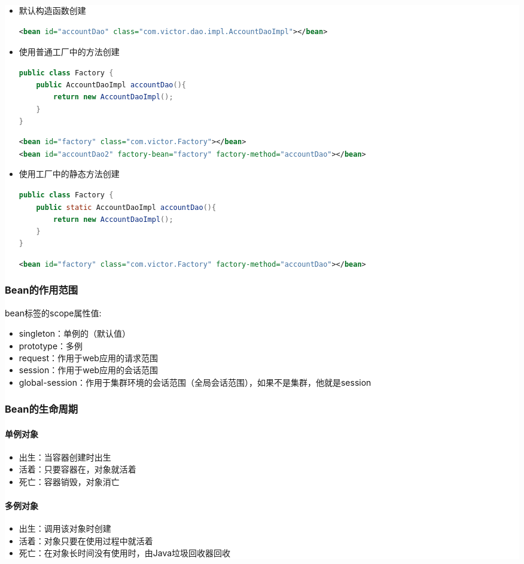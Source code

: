 - 默认构造函数创建

  ~~~xml
  <bean id="accountDao" class="com.victor.dao.impl.AccountDaoImpl"></bean>
  ~~~

- 使用普通工厂中的方法创建

  ~~~java
  public class Factory {
      public AccountDaoImpl accountDao(){
          return new AccountDaoImpl();
      }
  }
  ~~~

  ~~~xml
  <bean id="factory" class="com.victor.Factory"></bean>
  <bean id="accountDao2" factory-bean="factory" factory-method="accountDao"></bean>
  ~~~

- 使用工厂中的静态方法创建

  ~~~java
  public class Factory {
      public static AccountDaoImpl accountDao(){
          return new AccountDaoImpl();
      }
  }
  ~~~

  ~~~xml
  <bean id="factory" class="com.victor.Factory" factory-method="accountDao"></bean>
  ~~~

### Bean的作用范围

bean标签的scope属性值:

- singleton：单例的（默认值）
- prototype：多例
- request：作用于web应用的请求范围
- session：作用于web应用的会话范围
- global-session：作用于集群环境的会话范围（全局会话范围），如果不是集群，他就是session

### Bean的生命周期

#### 单例对象

- 出生：当容器创建时出生
- 活着：只要容器在，对象就活着
- 死亡：容器销毁，对象消亡

#### 多例对象

- 出生：调用该对象时创建
- 活着：对象只要在使用过程中就活着
- 死亡：在对象长时间没有使用时，由Java垃圾回收器回收
